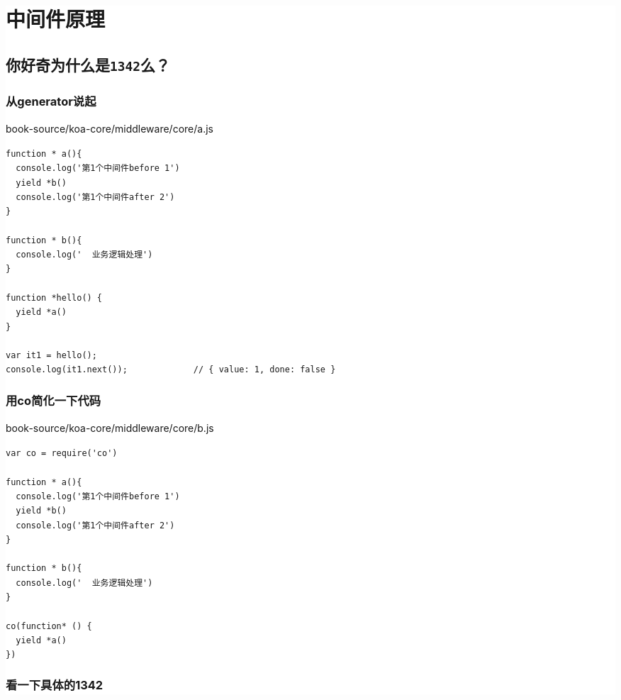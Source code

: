 # 中间件原理

## 你好奇为什么是`1342`么？

### 从generator说起

book-source/koa-core/middleware/core/a.js

```
function * a(){
  console.log('第1个中间件before 1')
  yield *b()
  console.log('第1个中间件after 2')
}

function * b(){
  console.log('  业务逻辑处理')
}

function *hello() {
  yield *a()
}

var it1 = hello();
console.log(it1.next());             // { value: 1, done: false }
```

### 用co简化一下代码

book-source/koa-core/middleware/core/b.js

```
var co = require('co')

function * a(){
  console.log('第1个中间件before 1')
  yield *b()
  console.log('第1个中间件after 2')
}

function * b(){
  console.log('  业务逻辑处理')
}

co(function* () {
  yield *a()
})

```

### 看一下具体的1342
